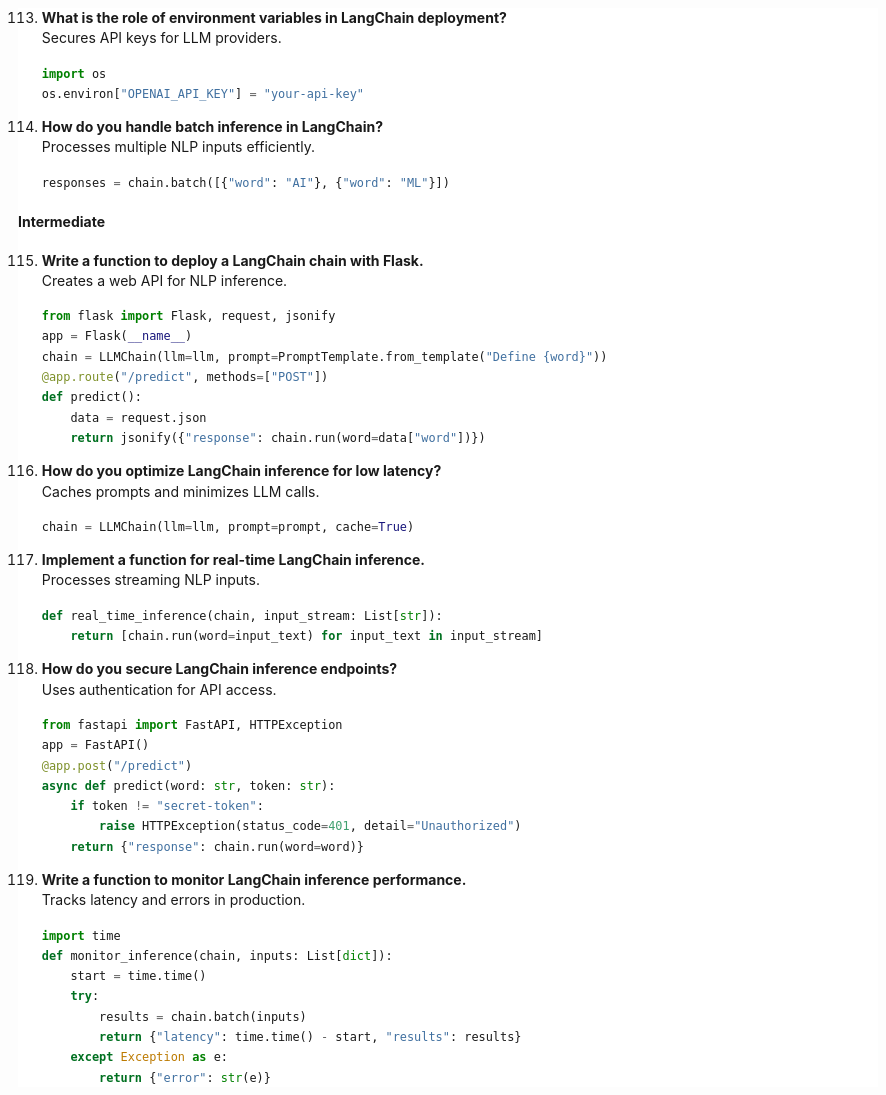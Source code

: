 113. **What is the role of environment variables in LangChain deployment?**  
     Secures API keys for LLM providers.  
     ```python
     import os
     os.environ["OPENAI_API_KEY"] = "your-api-key"
     ```

114. **How do you handle batch inference in LangChain?**  
     Processes multiple NLP inputs efficiently.  
     ```python
     responses = chain.batch([{"word": "AI"}, {"word": "ML"}])
     ```

#### Intermediate
115. **Write a function to deploy a LangChain chain with Flask.**  
     Creates a web API for NLP inference.  
     ```python
     from flask import Flask, request, jsonify
     app = Flask(__name__)
     chain = LLMChain(llm=llm, prompt=PromptTemplate.from_template("Define {word}"))
     @app.route("/predict", methods=["POST"])
     def predict():
         data = request.json
         return jsonify({"response": chain.run(word=data["word"])})
     ```

116. **How do you optimize LangChain inference for low latency?**  
     Caches prompts and minimizes LLM calls.  
     ```python
     chain = LLMChain(llm=llm, prompt=prompt, cache=True)
     ```

117. **Implement a function for real-time LangChain inference.**  
     Processes streaming NLP inputs.  
     ```python
     def real_time_inference(chain, input_stream: List[str]):
         return [chain.run(word=input_text) for input_text in input_stream]
     ```

118. **How do you secure LangChain inference endpoints?**  
     Uses authentication for API access.  
     ```python
     from fastapi import FastAPI, HTTPException
     app = FastAPI()
     @app.post("/predict")
     async def predict(word: str, token: str):
         if token != "secret-token":
             raise HTTPException(status_code=401, detail="Unauthorized")
         return {"response": chain.run(word=word)}
     ```

119. **Write a function to monitor LangChain inference performance.**  
     Tracks latency and errors in production.  
     ```python
     import time
     def monitor_inference(chain, inputs: List[dict]):
         start = time.time()
         try:
             results = chain.batch(inputs)
             return {"latency": time.time() - start, "results": results}
         except Exception as e:
             return {"error": str(e)}
     ```
